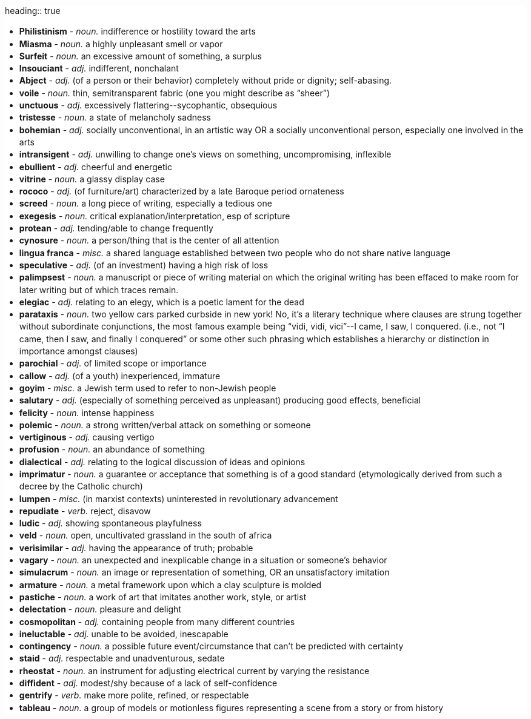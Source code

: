   heading:: true
- **Philistinism** - _noun._ indifference or hostility toward the arts
- **Miasma** - _noun._ a highly unpleasant smell or vapor
- **Surfeit** - _noun._ an excessive amount of something, a surplus
- **Insouciant** - _adj._ indifferent, nonchalant
- **Abject** - _adj._ (of a person or their behavior) completely without pride or dignity; self-abasing.
- **voile** - _noun._ thin, semitransparent fabric (one you might describe as “sheer”)
- **unctuous** - _adj._ excessively flattering--sycophantic, obsequious
- **tristesse** - _noun._ a state of melancholy sadness
- **bohemian** - _adj._ socially unconventional, in an artistic way OR a socially unconventional person, especially one involved in the arts
- **intransigent** - _adj._ unwilling to change one’s views on something, uncompromising, inflexible
- **ebullient** - _adj._ cheerful and energetic
- **vitrine** - _noun._ a glassy display case
- **rococo** - _adj._ (of furniture/art) characterized by a late Baroque period ornateness
- **screed** - _noun._ a long piece of writing, especially a tedious one
- **exegesis** - _noun._ critical explanation/interpretation, esp of scripture
- **protean** - _adj._ tending/able to change frequently
- **cynosure** - _noun._ a person/thing that is the center of all attention
- **lingua franca** - _misc._ a shared language established between two people who do not share native language
- **speculative** - _adj._ (of an investment) having a high risk of loss
- **palimpsest** - _noun._ a manuscript or piece of writing material on which the original writing has been effaced to make room for later writing but of which traces remain.
- **elegiac** - _adj._ relating to an elegy, which is a poetic lament for the dead
- **parataxis** - _noun._ two yellow cars parked curbside in new york! No, it’s a literary technique where clauses are strung together without subordinate conjunctions, the most famous example being “vidi, vidi, vici”--I came, I saw, I conquered. (i.e., not “I came, then I saw, and finally I conquered” or some other such phrasing which establishes a hierarchy or distinction in importance amongst clauses)
- **parochial** - _adj._ of limited scope or importance
- **callow** - _adj._ (of a youth) inexperienced, immature
- **goyim** - _misc._ a Jewish term used to refer to non-Jewish people
- **salutary** - _adj._ (especially of something perceived as unpleasant) producing good effects, beneficial
- **felicity** - _noun._ intense happiness
- **polemic** - _noun._ a strong written/verbal attack on something or someone
- **vertiginous** - _adj._ causing vertigo
- **profusion** - _noun._ an abundance of something
- **dialectical** - _adj._ relating to the logical discussion of ideas and opinions
- **imprimatur** - _noun._ a guarantee or acceptance that something is of a good standard (etymologically derived from such a decree by the Catholic church)
- **lumpen** - _misc._ (in marxist contexts) uninterested in revolutionary advancement
- **repudiate** - _verb._ reject, disavow
- **ludic** - _adj._ showing spontaneous playfulness
- **veld** - _noun._ open, uncultivated grassland in the south of africa
- **verisimilar** - _adj._ having the appearance of truth; probable
- **vagary** - _noun._ an unexpected and inexplicable change in a situation or someone’s behavior
- **simulacrum** - _noun._ an image or representation of something, OR an unsatisfactory imitation
- **armature** - _noun._ a metal framework upon which a clay sculpture is molded
- **pastiche** - _noun._ a work of art that imitates another work, style, or artist
- **delectation** - _noun._ pleasure and delight
- **cosmopolitan** - _adj._ containing people from many different countries
- **ineluctable** - _adj._ unable to be avoided, inescapable
- **contingency** - _noun._ a possible future event/circumstance that can’t be predicted with certainty
- **staid** - _adj._ respectable and unadventurous, sedate
- **rheostat** - _noun._ an instrument for adjusting electrical current by varying the resistance
- **diffident** - _adj._ modest/shy because of a lack of self-confidence
- **gentrify** - _verb._ make more polite, refined, or respectable
- **tableau** - _noun._ a group of models or motionless figures representing a scene from a story or from history